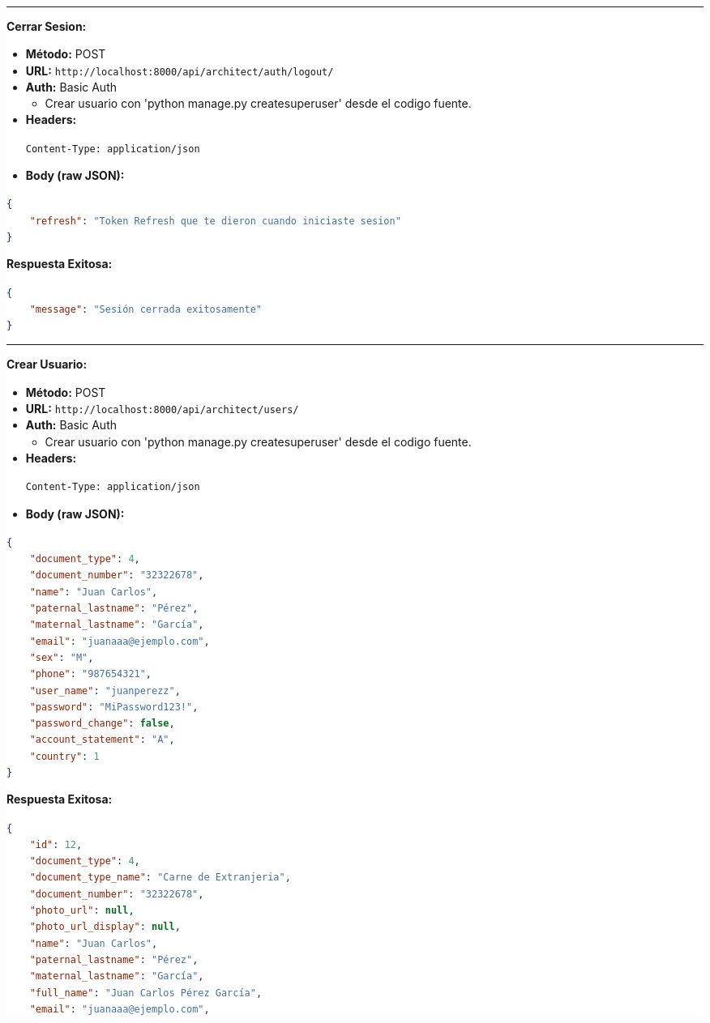 ---------------------------------------------------------------------------------------------------------------------------

**Cerrar Sesion:**
- **Método:** POST
- **URL:** `http://localhost:8000/api/architect/auth/logout/`
- **Auth:** Basic Auth
  - Crear usuario con 'python manage.py createsuperuser' desde el codigo fuente.
- **Headers:**
  ```
  Content-Type: application/json
  ```
- **Body (raw JSON):**
```json
{
    "refresh": "Token Refresh que te dieron cuando iniciaste sesion"
}
```
**Respuesta Exitosa:**
```json
{
    "message": "Sesión cerrada exitosamente"
}
```

---------------------------------------------------------------------------------------------------------------------------

**Crear Usuario:**
- **Método:** POST
- **URL:** `http://localhost:8000/api/architect/users/`
- **Auth:** Basic Auth
  - Crear usuario con 'python manage.py createsuperuser' desde el codigo fuente.
- **Headers:**
  ```
  Content-Type: application/json
  ```
- **Body (raw JSON):**
```json
{
    "document_type": 4,
    "document_number": "32322678",
    "name": "Juan Carlos",
    "paternal_lastname": "Pérez",
    "maternal_lastname": "García",
    "email": "juanaaa@ejemplo.com",
    "sex": "M",
    "phone": "987654321",
    "user_name": "juanperezz",
    "password": "MiPassword123!",
    "password_change": false,
    "account_statement": "A",
    "country": 1
}
```
**Respuesta Exitosa:**
```json
{
    "id": 12,
    "document_type": 4,
    "document_type_name": "Carne de Extranjeria",
    "document_number": "32322678",
    "photo_url": null,
    "photo_url_display": null,
    "name": "Juan Carlos",
    "paternal_lastname": "Pérez",
    "maternal_lastname": "García",
    "full_name": "Juan Carlos Pérez García",
    "email": "juanaaa@ejemplo.com",
```